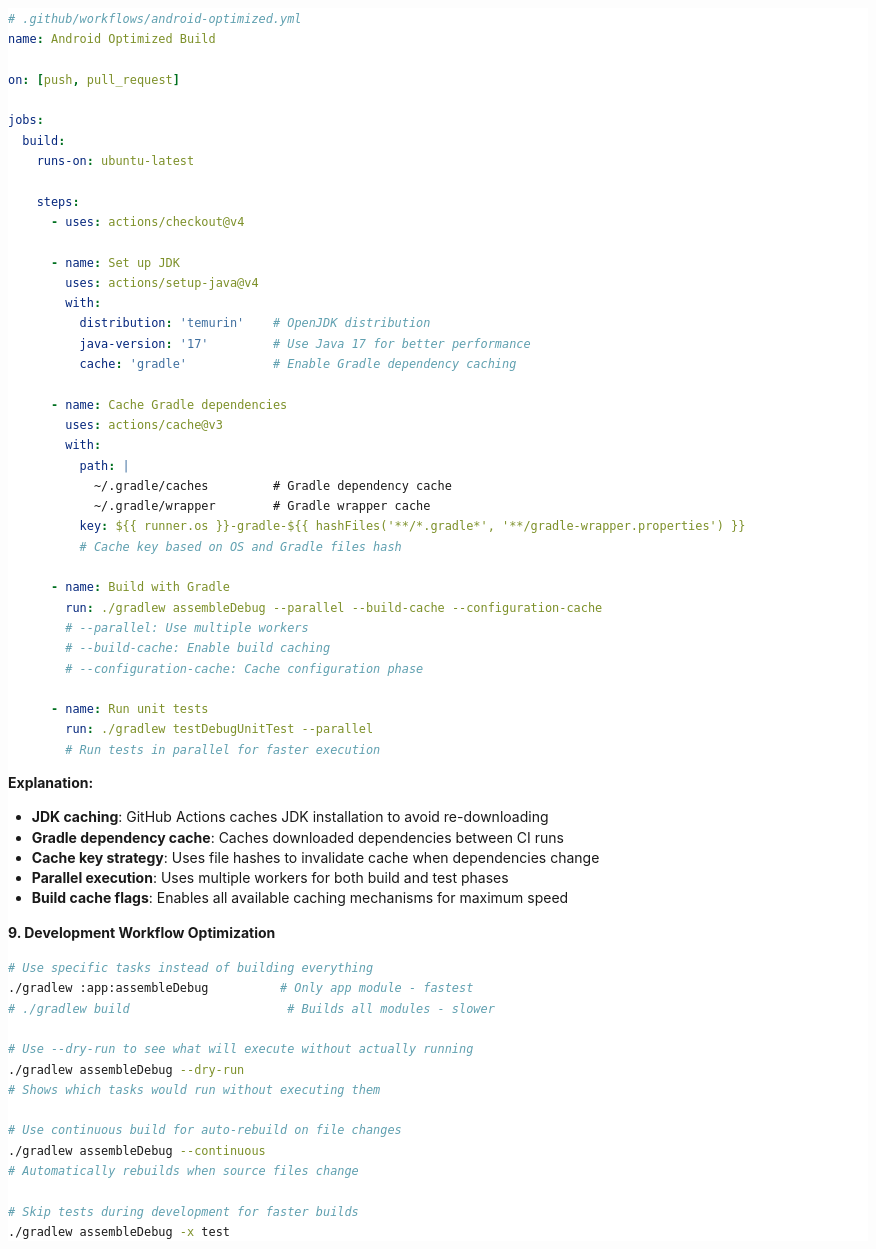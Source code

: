 ```yaml
# .github/workflows/android-optimized.yml
name: Android Optimized Build

on: [push, pull_request]

jobs:
  build:
    runs-on: ubuntu-latest

    steps:
      - uses: actions/checkout@v4

      - name: Set up JDK
        uses: actions/setup-java@v4
        with:
          distribution: 'temurin'    # OpenJDK distribution
          java-version: '17'         # Use Java 17 for better performance
          cache: 'gradle'            # Enable Gradle dependency caching

      - name: Cache Gradle dependencies
        uses: actions/cache@v3
        with:
          path: |
            ~/.gradle/caches         # Gradle dependency cache
            ~/.gradle/wrapper        # Gradle wrapper cache
          key: ${{ runner.os }}-gradle-${{ hashFiles('**/*.gradle*', '**/gradle-wrapper.properties') }}
          # Cache key based on OS and Gradle files hash

      - name: Build with Gradle
        run: ./gradlew assembleDebug --parallel --build-cache --configuration-cache
        # --parallel: Use multiple workers
        # --build-cache: Enable build caching
        # --configuration-cache: Cache configuration phase

      - name: Run unit tests
        run: ./gradlew testDebugUnitTest --parallel
        # Run tests in parallel for faster execution
```

**Explanation:**
- **JDK caching**: GitHub Actions caches JDK installation to avoid re-downloading
- **Gradle dependency cache**: Caches downloaded dependencies between CI runs
- **Cache key strategy**: Uses file hashes to invalidate cache when dependencies change
- **Parallel execution**: Uses multiple workers for both build and test phases
- **Build cache flags**: Enables all available caching mechanisms for maximum speed

**9. Development Workflow Optimization**

```bash
# Use specific tasks instead of building everything
./gradlew :app:assembleDebug          # Only app module - fastest
# ./gradlew build                      # Builds all modules - slower

# Use --dry-run to see what will execute without actually running
./gradlew assembleDebug --dry-run
# Shows which tasks would run without executing them

# Use continuous build for auto-rebuild on file changes
./gradlew assembleDebug --continuous
# Automatically rebuilds when source files change

# Skip tests during development for faster builds
./gradlew assembleDebug -x test
```
